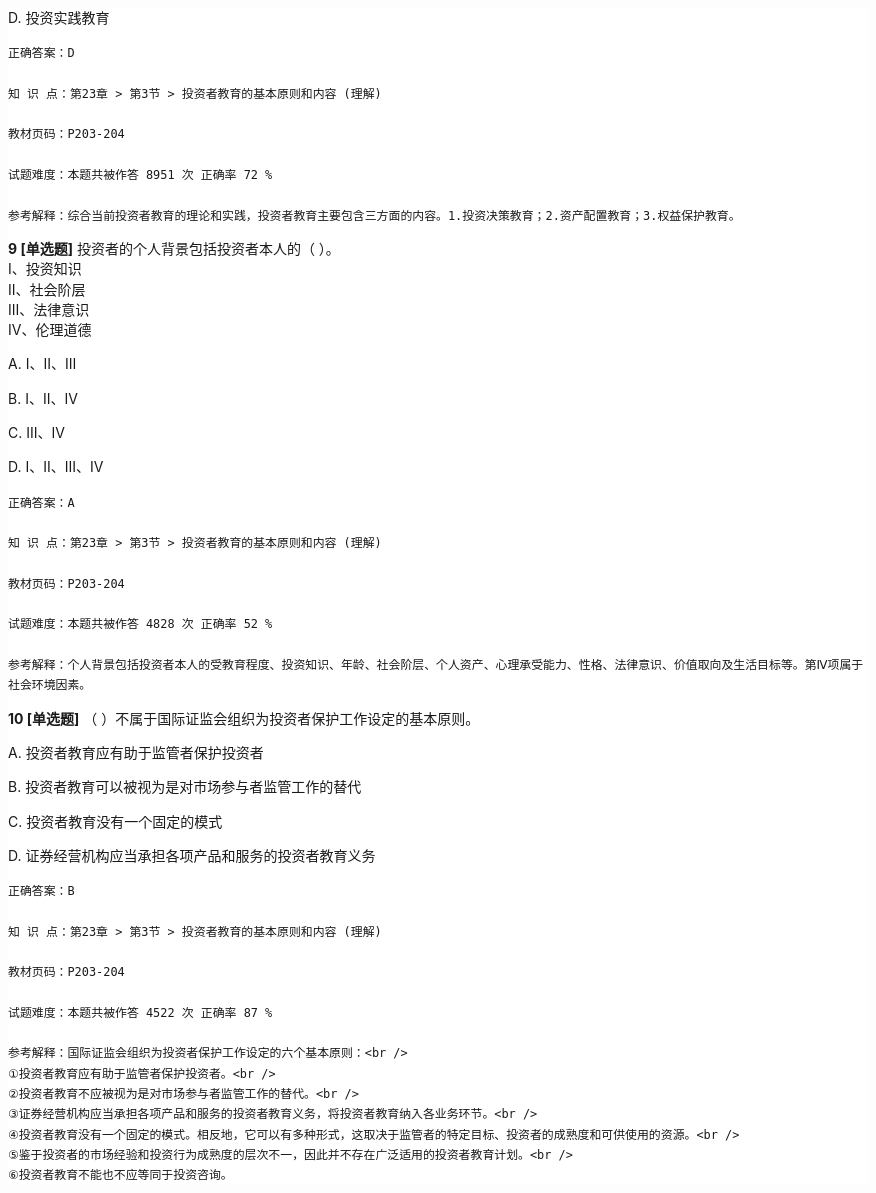 D. 投资实践教育

```
正确答案：D

知 识 点：第23章 > 第3节 > 投资者教育的基本原则和内容 (理解)

教材页码：P203-204

试题难度：本题共被作答 8951 次 正确率 72 %

参考解释：综合当前投资者教育的理论和实践，投资者教育主要包含三方面的内容。1.投资决策教育；2.资产配置教育；3.权益保护教育。
```


**9 [单选题]** 投资者的个人背景包括投资者本人的（        ）。<br />
Ⅰ、投资知识<br />
Ⅱ、社会阶层<br />
Ⅲ、法律意识<br />
Ⅳ、伦理道德

A. Ⅰ、Ⅱ、Ⅲ

B. Ⅰ、Ⅱ、Ⅳ

C. Ⅲ、Ⅳ

D. Ⅰ、Ⅱ、Ⅲ、Ⅳ

```
正确答案：A

知 识 点：第23章 > 第3节 > 投资者教育的基本原则和内容 (理解)

教材页码：P203-204

试题难度：本题共被作答 4828 次 正确率 52 %

参考解释：个人背景包括投资者本人的受教育程度、投资知识、年龄、社会阶层、个人资产、心理承受能力、性格、法律意识、价值取向及生活目标等。第Ⅳ项属于社会环境因素。
```


**10 [单选题]** （       ）不属于国际证监会组织为投资者保护工作设定的基本原则。

A. 投资者教育应有助于监管者保护投资者

B. 投资者教育可以被视为是对市场参与者监管工作的替代

C. 投资者教育没有一个固定的模式

D. 证券经营机构应当承担各项产品和服务的投资者教育义务

```
正确答案：B

知 识 点：第23章 > 第3节 > 投资者教育的基本原则和内容 (理解)

教材页码：P203-204

试题难度：本题共被作答 4522 次 正确率 87 %

参考解释：国际证监会组织为投资者保护工作设定的六个基本原则：<br />
①投资者教育应有助于监管者保护投资者。<br />
②投资者教育不应被视为是对市场参与者监管工作的替代。<br />
③证券经营机构应当承担各项产品和服务的投资者教育义务，将投资者教育纳入各业务环节。<br />
④投资者教育没有一个固定的模式。相反地，它可以有多种形式，这取决于监管者的特定目标、投资者的成熟度和可供使用的资源。<br />
⑤鉴于投资者的市场经验和投资行为成熟度的层次不一，因此并不存在广泛适用的投资者教育计划。<br />
⑥投资者教育不能也不应等同于投资咨询。
```

